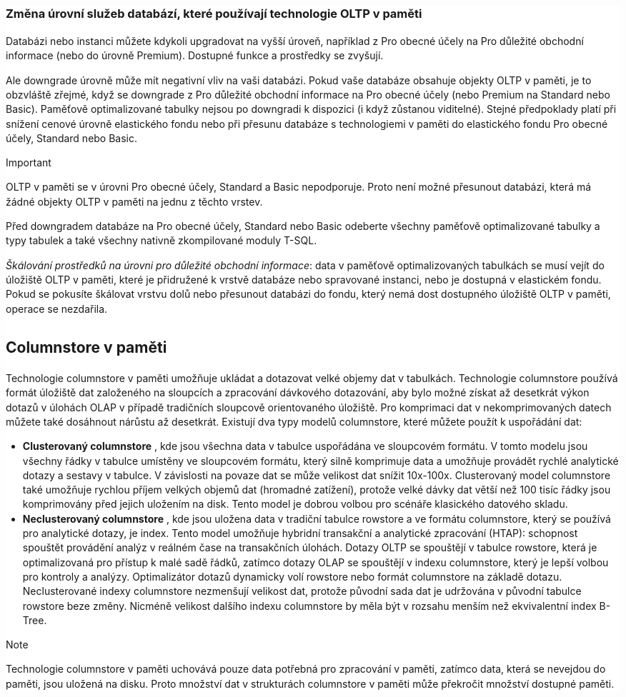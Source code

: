 ### <a name="changing-service-tiers-of-databases-that-use-in-memory-oltp-technologies"></a>Změna úrovní služeb databází, které používají technologie OLTP v paměti

Databázi nebo instanci můžete kdykoli upgradovat na vyšší úroveň, například z Pro obecné účely na Pro důležité obchodní informace (nebo do úrovně Premium). Dostupné funkce a prostředky se zvyšují.

Ale downgrade úrovně může mít negativní vliv na vaši databázi. Pokud vaše databáze obsahuje objekty OLTP v paměti, je to obzvláště zřejmé, když se downgrade z Pro důležité obchodní informace na Pro obecné účely (nebo Premium na Standard nebo Basic). Paměťově optimalizované tabulky nejsou po downgradi k dispozici (i když zůstanou viditelné). Stejné předpoklady platí při snížení cenové úrovně elastického fondu nebo při přesunu databáze s technologiemi v paměti do elastického fondu Pro obecné účely, Standard nebo Basic.

> [!Important]
> OLTP v paměti se v úrovni Pro obecné účely, Standard a Basic nepodporuje. Proto není možné přesunout databázi, která má žádné objekty OLTP v paměti na jednu z těchto vrstev.

Před downgradem databáze na Pro obecné účely, Standard nebo Basic odeberte všechny paměťově optimalizované tabulky a typy tabulek a také všechny nativně zkompilované moduly T-SQL.

*Škálování prostředků na úrovni pro důležité obchodní informace*: data v paměťově optimalizovaných tabulkách se musí vejít do úložiště OLTP v paměti, které je přidružené k vrstvě databáze nebo spravované instanci, nebo je dostupná v elastickém fondu. Pokud se pokusíte škálovat vrstvu dolů nebo přesunout databázi do fondu, který nemá dost dostupného úložiště OLTP v paměti, operace se nezdařila.

## <a name="in-memory-columnstore"></a>Columnstore v paměti

Technologie columnstore v paměti umožňuje ukládat a dotazovat velké objemy dat v tabulkách. Technologie columnstore používá formát úložiště dat založeného na sloupcích a zpracování dávkového dotazování, aby bylo možné získat až desetkrát výkon dotazů v úlohách OLAP v případě tradičních sloupcově orientovaného úložiště. Pro komprimaci dat v nekomprimovaných datech můžete také dosáhnout nárůstu až desetkrát.
Existují dva typy modelů columnstore, které můžete použít k uspořádání dat:

- **Clusterovaný columnstore** , kde jsou všechna data v tabulce uspořádána ve sloupcovém formátu. V tomto modelu jsou všechny řádky v tabulce umístěny ve sloupcovém formátu, který silně komprimuje data a umožňuje provádět rychlé analytické dotazy a sestavy v tabulce. V závislosti na povaze dat se může velikost dat snížit 10x-100x. Clusterovaný model columnstore také umožňuje rychlou příjem velkých objemů dat (hromadné zatížení), protože velké dávky dat větší než 100 tisíc řádky jsou komprimovány před jejich uložením na disk. Tento model je dobrou volbou pro scénáře klasického datového skladu.
- **Neclusterovaný columnstore** , kde jsou uložena data v tradiční tabulce rowstore a ve formátu columnstore, který se používá pro analytické dotazy, je index. Tento model umožňuje hybridní transakční a analytické zpracování (HTAP): schopnost spouštět provádění analýz v reálném čase na transakčních úlohách. Dotazy OLTP se spouštějí v tabulce rowstore, která je optimalizovaná pro přístup k malé sadě řádků, zatímco dotazy OLAP se spouštějí v indexu columnstore, který je lepší volbou pro kontroly a analýzy. Optimalizátor dotazů dynamicky volí rowstore nebo formát columnstore na základě dotazu. Neclusterované indexy columnstore nezmenšují velikost dat, protože původní sada dat je udržována v původní tabulce rowstore beze změny. Nicméně velikost dalšího indexu columnstore by měla být v rozsahu menším než ekvivalentní index B-Tree.

> [!Note]
> Technologie columnstore v paměti uchovává pouze data potřebná pro zpracování v paměti, zatímco data, která se nevejdou do paměti, jsou uložená na disku. Proto množství dat v strukturách columnstore v paměti může překročit množství dostupné paměti.
